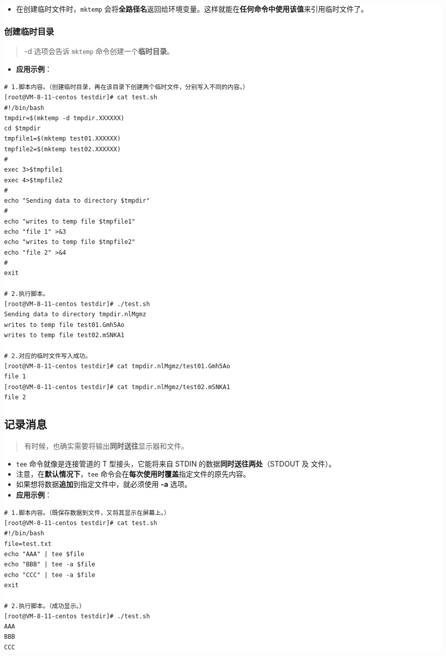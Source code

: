 - 在创建临时文件时，`mktemp` 会将**全路径名**返回给环境变量。这样就能在**任何命令中使用该值**来引用临时文件了。

### 创建临时目录

> -d 选项会告诉 `mktemp` 命令创建一个**临时目录**。

- **应用示例**：

```shell
# 1.脚本内容。（创建临时目录，再在该目录下创建两个临时文件，分别写入不同的内容。）
[root@VM-8-11-centos testdir]# cat test.sh 
#!/bin/bash
tmpdir=$(mktemp -d tmpdir.XXXXXX)
cd $tmpdir
tmpfile1=$(mktemp test01.XXXXXX)
tmpfile2=$(mktemp test02.XXXXXX)
#
exec 3>$tmpfile1
exec 4>$tmpfile2
#
echo "Sending data to directory $tmpdir"
#
echo "writes to temp file $tmpfile1"
echo "file 1" >&3
echo "writes to temp file $tmpfile2"
echo "file 2" >&4
#
exit

# 2.执行脚本。
[root@VM-8-11-centos testdir]# ./test.sh 
Sending data to directory tmpdir.nlMgmz
writes to temp file test01.Gmh5Ao
writes to temp file test02.mSNKA1

# 2.对应的临时文件写入成功。
[root@VM-8-11-centos testdir]# cat tmpdir.nlMgmz/test01.Gmh5Ao 
file 1
[root@VM-8-11-centos testdir]# cat tmpdir.nlMgmz/test02.mSNKA1 
file 2
```

## 记录消息

> 有时候，也确实需要将输出**同时送往**显示器和文件。

- `tee` 命令就像是连接管道的 T 型接头，它能将来自 STDIN 的数据**同时送往两处**（STDOUT 及 文件）。
- 注意，在**默认情况下**，`tee` 命令会在**每次使用时覆盖**指定文件的原先内容。
- 如果想将数据**追加**到指定文件中，就必须使用 **-a** 选项。
- **应用示例**：

```shell
# 1.脚本内容。（既保存数据到文件，又将其显示在屏幕上。）
[root@VM-8-11-centos testdir]# cat test.sh 
#!/bin/bash
file=test.txt
echo "AAA" | tee $file
echo "BBB" | tee -a $file
echo "CCC" | tee -a $file
exit

# 2.执行脚本。（成功显示。）
[root@VM-8-11-centos testdir]# ./test.sh 
AAA
BBB
CCC
```